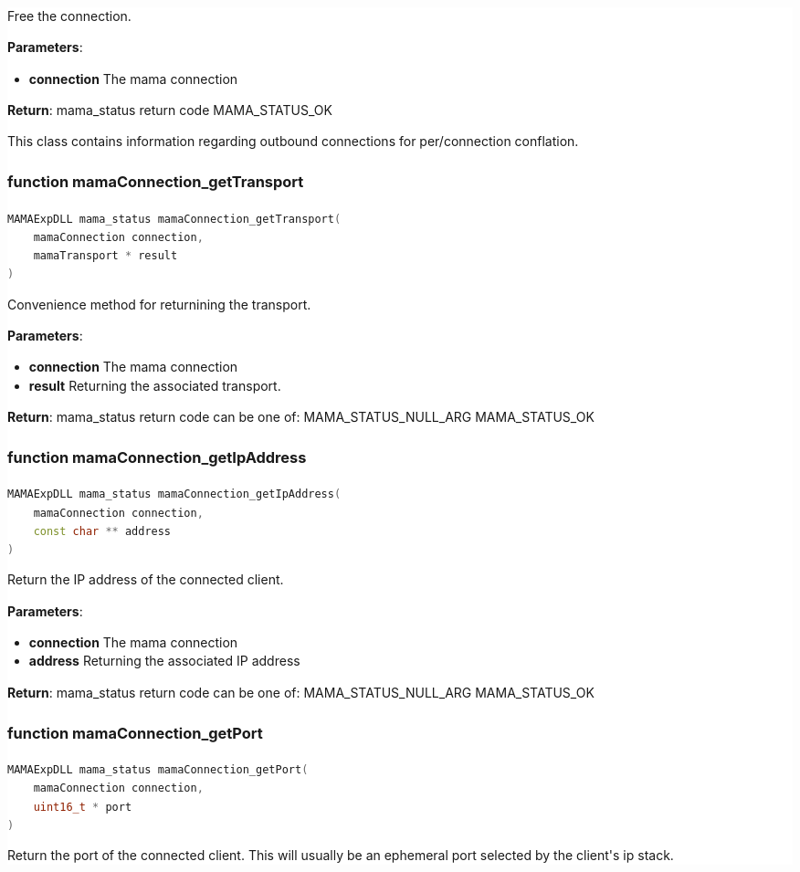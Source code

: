 Free the connection. 

**Parameters**: 

  * **connection** The mama connection


**Return**: mama_status return code MAMA_STATUS_OK 

This class contains information regarding outbound connections for per/connection conflation. 


### function mamaConnection_getTransport

```cpp
MAMAExpDLL mama_status mamaConnection_getTransport(
    mamaConnection connection,
    mamaTransport * result
)
```

Convenience method for returnining the transport. 

**Parameters**: 

  * **connection** The mama connection 
  * **result** Returning the associated transport.


**Return**: mama_status return code can be one of: MAMA_STATUS_NULL_ARG MAMA_STATUS_OK 

### function mamaConnection_getIpAddress

```cpp
MAMAExpDLL mama_status mamaConnection_getIpAddress(
    mamaConnection connection,
    const char ** address
)
```

Return the IP address of the connected client. 

**Parameters**: 

  * **connection** The mama connection 
  * **address** Returning the associated IP address


**Return**: mama_status return code can be one of: MAMA_STATUS_NULL_ARG MAMA_STATUS_OK 

### function mamaConnection_getPort

```cpp
MAMAExpDLL mama_status mamaConnection_getPort(
    mamaConnection connection,
    uint16_t * port
)
```

Return the port of the connected client. This will usually be an ephemeral port selected by the client's ip stack. 
